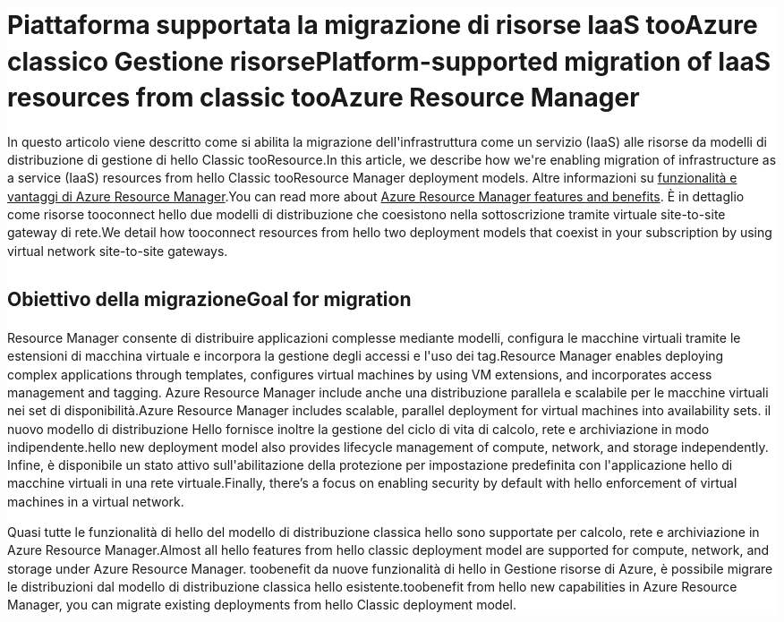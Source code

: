 # <a name="platform-supported-migration-of-iaas-resources-from-classic-tooazure-resource-manager"></a><span data-ttu-id="7b1e5-101">Piattaforma supportata la migrazione di risorse IaaS tooAzure classico Gestione risorse</span><span class="sxs-lookup"><span data-stu-id="7b1e5-101">Platform-supported migration of IaaS resources from classic tooAzure Resource Manager</span></span>
<span data-ttu-id="7b1e5-102">In questo articolo viene descritto come si abilita la migrazione dell'infrastruttura come un servizio (IaaS) alle risorse da modelli di distribuzione di gestione di hello Classic tooResource.</span><span class="sxs-lookup"><span data-stu-id="7b1e5-102">In this article, we describe how we're enabling migration of infrastructure as a service (IaaS) resources from hello Classic tooResource Manager deployment models.</span></span> <span data-ttu-id="7b1e5-103">Altre informazioni su [funzionalità e vantaggi di Azure Resource Manager](../articles/azure-resource-manager/resource-group-overview.md).</span><span class="sxs-lookup"><span data-stu-id="7b1e5-103">You can read more about [Azure Resource Manager features and benefits](../articles/azure-resource-manager/resource-group-overview.md).</span></span> <span data-ttu-id="7b1e5-104">È in dettaglio come risorse tooconnect hello due modelli di distribuzione che coesistono nella sottoscrizione tramite virtuale site-to-site gateway di rete.</span><span class="sxs-lookup"><span data-stu-id="7b1e5-104">We detail how tooconnect resources from hello two deployment models that coexist in your subscription by using virtual network site-to-site gateways.</span></span>

## <a name="goal-for-migration"></a><span data-ttu-id="7b1e5-105">Obiettivo della migrazione</span><span class="sxs-lookup"><span data-stu-id="7b1e5-105">Goal for migration</span></span>
<span data-ttu-id="7b1e5-106">Resource Manager consente di distribuire applicazioni complesse mediante modelli, configura le macchine virtuali tramite le estensioni di macchina virtuale e incorpora la gestione degli accessi e l'uso dei tag.</span><span class="sxs-lookup"><span data-stu-id="7b1e5-106">Resource Manager enables deploying complex applications through templates, configures virtual machines by using VM extensions, and incorporates access management and tagging.</span></span> <span data-ttu-id="7b1e5-107">Azure Resource Manager include anche una distribuzione parallela e scalabile per le macchine virtuali nei set di disponibilità.</span><span class="sxs-lookup"><span data-stu-id="7b1e5-107">Azure Resource Manager includes scalable, parallel deployment for virtual machines into availability sets.</span></span> <span data-ttu-id="7b1e5-108">il nuovo modello di distribuzione Hello fornisce inoltre la gestione del ciclo di vita di calcolo, rete e archiviazione in modo indipendente.</span><span class="sxs-lookup"><span data-stu-id="7b1e5-108">hello new deployment model also provides lifecycle management of compute, network, and storage independently.</span></span> <span data-ttu-id="7b1e5-109">Infine, è disponibile un stato attivo sull'abilitazione della protezione per impostazione predefinita con l'applicazione hello di macchine virtuali in una rete virtuale.</span><span class="sxs-lookup"><span data-stu-id="7b1e5-109">Finally, there’s a focus on enabling security by default with hello enforcement of virtual machines in a virtual network.</span></span>

<span data-ttu-id="7b1e5-110">Quasi tutte le funzionalità di hello del modello di distribuzione classica hello sono supportate per calcolo, rete e archiviazione in Azure Resource Manager.</span><span class="sxs-lookup"><span data-stu-id="7b1e5-110">Almost all hello features from hello classic deployment model are supported for compute, network, and storage under Azure Resource Manager.</span></span> <span data-ttu-id="7b1e5-111">toobenefit da nuove funzionalità di hello in Gestione risorse di Azure, è possibile migrare le distribuzioni dal modello di distribuzione classica hello esistente.</span><span class="sxs-lookup"><span data-stu-id="7b1e5-111">toobenefit from hello new capabilities in Azure Resource Manager, you can migrate existing deployments from hello Classic deployment model.</span></span>
